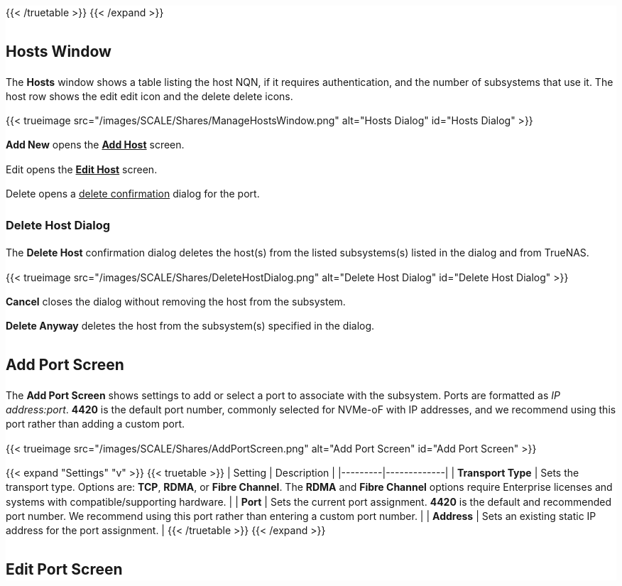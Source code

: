 {{< /truetable >}}
{{< /expand >}}

## Hosts Window

The **Hosts** window shows a table listing the host NQN, if it requires authentication, and the number of subsystems that use it.
The host row shows the <span class="material-icons">edit</span> edit icon and the <span class="material-icons">delete</span> delete icons.

{{< trueimage src="/images/SCALE/Shares/ManageHostsWindow.png" alt="Hosts Dialog" id="Hosts Dialog" >}}

**Add New** opens the [**Add Host**](#add-and-edit-host-screens) screen.

Edit opens the [**Edit Host**](#add-and-edit-host-screens) screen.

Delete opens a [delete confirmation](#delete-host-dialog) dialog for the port.

### Delete Host Dialog

The **Delete Host** confirmation dialog deletes the host(s) from the listed subsystems(s) listed in the dialog and from TrueNAS.

{{< trueimage src="/images/SCALE/Shares/DeleteHostDialog.png" alt="Delete Host Dialog" id="Delete Host Dialog" >}}

**Cancel** closes the dialog without removing the host from the subsystem.

**Delete Anyway** deletes the host from the subsystem(s) specified in the dialog.

## Add Port Screen

The **Add Port Screen** shows settings to add or select a port to associate with the subsystem. Ports are formatted as *IP address:port*.
**4420** is the default port number, commonly selected for NVMe-oF with IP addresses, and we recommend using this port rather than adding a custom port.

{{< trueimage src="/images/SCALE/Shares/AddPortScreen.png" alt="Add Port Screen" id="Add Port Screen" >}}

{{< expand "Settings" "v" >}}
{{< truetable >}}
| Setting | Description |
|---------|-------------|
| **Transport Type** | Sets the transport type. Options are: **TCP**, **RDMA**, or **Fibre Channel**. The **RDMA** and **Fibre Channel** options require Enterprise licenses and systems with compatible/supporting hardware. |
| **Port** | Sets the current port assignment. **4420** is the default and recommended port number. We recommend using this port rather than entering a custom port number. |
| **Address** | Sets an existing static IP address for the port assignment. |
{{< /truetable >}}
{{< /expand >}}

## Edit Port Screen
